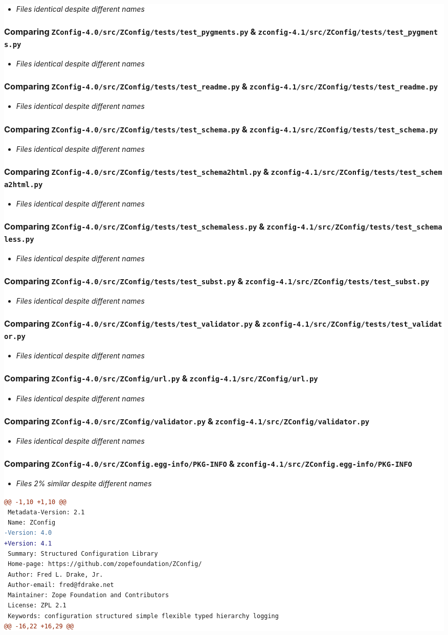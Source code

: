  * *Files identical despite different names*

### Comparing `ZConfig-4.0/src/ZConfig/tests/test_pygments.py` & `zconfig-4.1/src/ZConfig/tests/test_pygments.py`

 * *Files identical despite different names*

### Comparing `ZConfig-4.0/src/ZConfig/tests/test_readme.py` & `zconfig-4.1/src/ZConfig/tests/test_readme.py`

 * *Files identical despite different names*

### Comparing `ZConfig-4.0/src/ZConfig/tests/test_schema.py` & `zconfig-4.1/src/ZConfig/tests/test_schema.py`

 * *Files identical despite different names*

### Comparing `ZConfig-4.0/src/ZConfig/tests/test_schema2html.py` & `zconfig-4.1/src/ZConfig/tests/test_schema2html.py`

 * *Files identical despite different names*

### Comparing `ZConfig-4.0/src/ZConfig/tests/test_schemaless.py` & `zconfig-4.1/src/ZConfig/tests/test_schemaless.py`

 * *Files identical despite different names*

### Comparing `ZConfig-4.0/src/ZConfig/tests/test_subst.py` & `zconfig-4.1/src/ZConfig/tests/test_subst.py`

 * *Files identical despite different names*

### Comparing `ZConfig-4.0/src/ZConfig/tests/test_validator.py` & `zconfig-4.1/src/ZConfig/tests/test_validator.py`

 * *Files identical despite different names*

### Comparing `ZConfig-4.0/src/ZConfig/url.py` & `zconfig-4.1/src/ZConfig/url.py`

 * *Files identical despite different names*

### Comparing `ZConfig-4.0/src/ZConfig/validator.py` & `zconfig-4.1/src/ZConfig/validator.py`

 * *Files identical despite different names*

### Comparing `ZConfig-4.0/src/ZConfig.egg-info/PKG-INFO` & `zconfig-4.1/src/ZConfig.egg-info/PKG-INFO`

 * *Files 2% similar despite different names*

```diff
@@ -1,10 +1,10 @@
 Metadata-Version: 2.1
 Name: ZConfig
-Version: 4.0
+Version: 4.1
 Summary: Structured Configuration Library
 Home-page: https://github.com/zopefoundation/ZConfig/
 Author: Fred L. Drake, Jr.
 Author-email: fred@fdrake.net
 Maintainer: Zope Foundation and Contributors
 License: ZPL 2.1
 Keywords: configuration structured simple flexible typed hierarchy logging
@@ -16,22 +16,29 @@
```